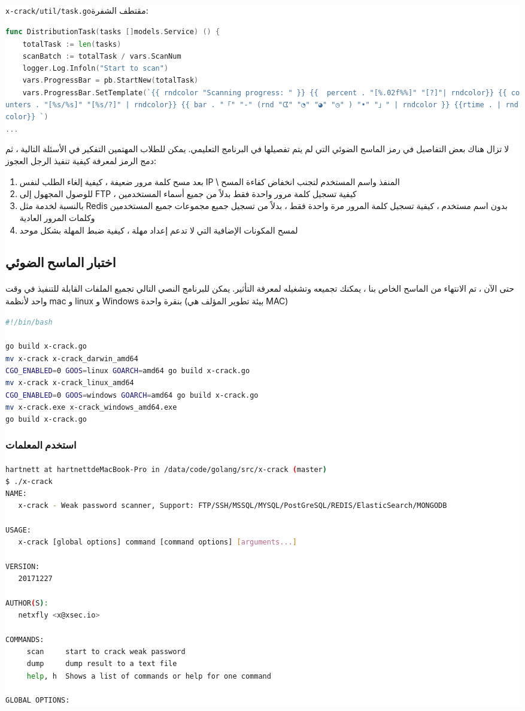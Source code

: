 `x-crack/util/task.go`مقتطف الشفرة:

```go
func DistributionTask(tasks []models.Service) () {
	totalTask := len(tasks)
	scanBatch := totalTask / vars.ScanNum
	logger.Log.Infoln("Start to scan")
	vars.ProgressBar = pb.StartNew(totalTask)
	vars.ProgressBar.SetTemplate(`{{ rndcolor "Scanning progress: " }} {{  percent . "[%.02f%%]" "[?]"| rndcolor}} {{ counters . "[%s/%s]" "[%s/?]" | rndcolor}} {{ bar . "「" "-" (rnd "ᗧ" "◔" "◕" "◷" ) "•" "」" | rndcolor }} {{rtime . | rndcolor}} `)
...
```

لا تزال هناك بعض التفاصيل في رمز الماسح الضوئي التي لم يتم تفصيلها في البرنامج التعليمي. يمكن للطلاب المهتمين التفكير في الأسئلة التالية ، ثم دمج الرمز لمعرفة كيفية تنفيذ الرجل العجوز:

1.  بعد مسح كلمة مرور ضعيفة ، كيفية إلغاء الطلب لنفس IP \\ المنفذ واسم المستخدم لتجنب انخفاض كفاءة المسح
2.  للوصول المجهول إلى FTP ، كيفية تسجيل كلمة مرور واحدة فقط بدلاً من جميع أسماء المستخدمين
3.  بالنسبة لخدمة مثل Redis بدون اسم مستخدم ، كيفية تسجيل كلمة المرور مرة واحدة فقط ، بدلاً من تسجيل جميع مجموعات جميع المستخدمين وكلمات المرور العادية
4.  لمسح المكونات الإضافية التي لا تدعم إعداد مهلة ، كيفية ضبط المهلة بشكل موحد

## اختبار الماسح الضوئي

حتى الآن ، تم الانتهاء من الماسح الخاص بنا ، يمكنك تجميعه وتشغيله لمعرفة التأثير. يمكن للبرنامج النصي التالي تجميع الملفات القابلة للتنفيذ في وقت واحد لأنظمة mac و linux و Windows بنقرة واحدة (بيئة تطوير المؤلف هي MAC)

```bash
#!/bin/bash

go build x-crack.go
mv x-crack x-crack_darwin_amd64
CGO_ENABLED=0 GOOS=linux GOARCH=amd64 go build x-crack.go
mv x-crack x-crack_linux_amd64
CGO_ENABLED=0 GOOS=windows GOARCH=amd64 go build x-crack.go
mv x-crack.exe x-crack_windows_amd64.exe
go build x-crack.go
```

### استخدم المعلمات

```bash
hartnett at hartnettdeMacBook-Pro in /data/code/golang/src/x-crack (master)
$ ./x-crack
NAME:
   x-crack - Weak password scanner, Support: FTP/SSH/MSSQL/MYSQL/PostGreSQL/REDIS/ElasticSearch/MONGODB

USAGE:
   x-crack [global options] command [command options] [arguments...]

VERSION:
   20171227

AUTHOR(S):
   netxfly <x@xsec.io>

COMMANDS:
     scan     start to crack weak password
     dump     dump result to a text file
     help, h  Shows a list of commands or help for one command

GLOBAL OPTIONS:
```